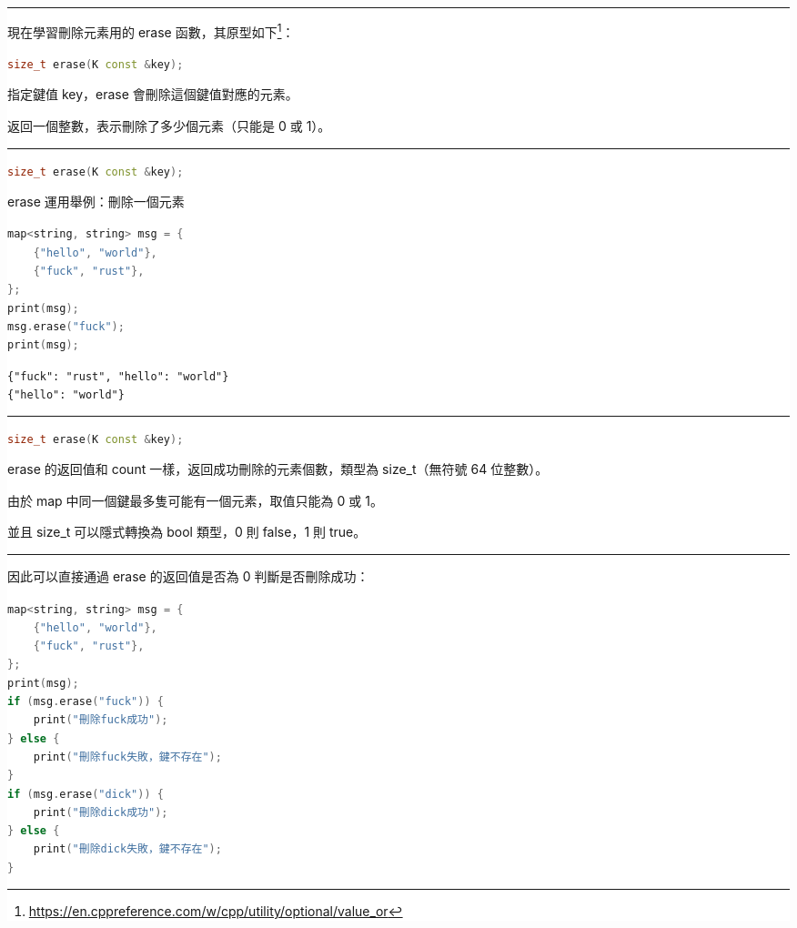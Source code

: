 [^1]: https://en.cppreference.com/w/cpp/utility/optional/value_or
[^2]: https://en.cppreference.com/w/cpp/ranges/filter_view

---



現在學習刪除元素用的 erase 函數，其原型如下[^1]：

```cpp
size_t erase(K const &key);
```

指定鍵值 key，erase 會刪除這個鍵值對應的元素。

返回一個整數，表示刪除了多少個元素（只能是 0 或 1）。

[^1]: https://en.cppreference.com/w/cpp/container/map/erase

---



```cpp
size_t erase(K const &key);
```

erase 運用舉例：刪除一個元素

```cpp
map<string, string> msg = {
    {"hello", "world"},
    {"fuck", "rust"},
};
print(msg);
msg.erase("fuck");
print(msg);
```

```
{"fuck": "rust", "hello": "world"}
{"hello": "world"}
```

---



```cpp
size_t erase(K const &key);
```

erase 的返回值和 count 一樣，返回成功刪除的元素個數，類型為 size_t（無符號 64 位整數）。

由於 map 中同一個鍵最多隻可能有一個元素，取值只能為 0 或 1。

並且 size_t 可以隱式轉換為 bool 類型，0 則 false，1 則 true。

---



因此可以直接通過 erase 的返回值是否為 0 判斷是否刪除成功：

```cpp
map<string, string> msg = {
    {"hello", "world"},
    {"fuck", "rust"},
};
print(msg);
if (msg.erase("fuck")) {
    print("刪除fuck成功");
} else {
    print("刪除fuck失敗，鍵不存在");
}
if (msg.erase("dick")) {
    print("刪除dick成功");
} else {
    print("刪除dick失敗，鍵不存在");
}
```

[^1]: https://space.bilibili.com/263032155
[^1]: https://sli.dev/
[^1]: https://blog.csdn.net/m0_51755720/article/details/121489644
[^2]: `std::string` 的大小比較規則可以回顧 BV1ja411M7Di 和 BV1m34y157wb 這兩節課
[^1]: https://oncodingstyle.blogspot.com/2008/10/fail-early-fail-loudly.html
[^1]: https://baike.baidu.com/item/%E8%96%9B%E5%AE%9A%E8%B0%94%E7%9A%84%E7%8C%AB/554903
[^1]: https://www.runoob.com/cplusplus/cpp-overloading.html
[^1]: https://blog.csdn.net/benobug/article/details/104903314
[^1]: https://en.cppreference.com/w/cpp/language/value_initialization
[^1]: https://blog.csdn.net/janeqi1987/article/details/100049597
[^1]: https://www.youtube.com/watch?v=FWizpd-n7W4
[^1]: https://en.cppreference.com/w/cpp/container/map/find
[^1]: https://stackoverflow.com/questions/8234779/how-to-remove-from-a-map-while-iterating-it
[^1]: https://www.apiref.com/cpp-zh/cpp/container/map/erase_if.html
[^1]: https://en.cppreference.com/w/cpp/container/map/insert
[^1]: http://c.biancheng.net/view/7241.html
[^1]: https://en.cppreference.com/w/cpp/container/map/insert_or_assign